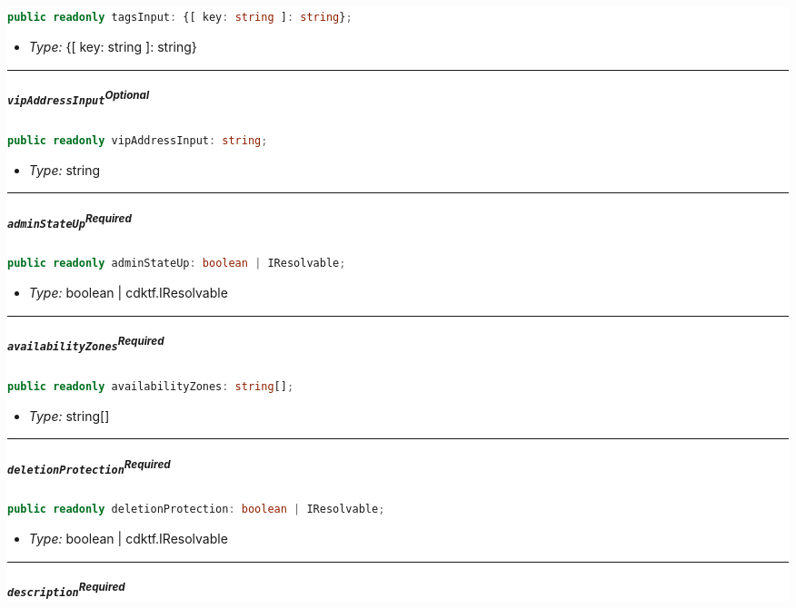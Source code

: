 ```typescript
public readonly tagsInput: {[ key: string ]: string};
```

- *Type:* {[ key: string ]: string}

---

##### `vipAddressInput`<sup>Optional</sup> <a name="vipAddressInput" id="@cdktf/provider-opentelekomcloud.lbLoadbalancerV3.LbLoadbalancerV3.property.vipAddressInput"></a>

```typescript
public readonly vipAddressInput: string;
```

- *Type:* string

---

##### `adminStateUp`<sup>Required</sup> <a name="adminStateUp" id="@cdktf/provider-opentelekomcloud.lbLoadbalancerV3.LbLoadbalancerV3.property.adminStateUp"></a>

```typescript
public readonly adminStateUp: boolean | IResolvable;
```

- *Type:* boolean | cdktf.IResolvable

---

##### `availabilityZones`<sup>Required</sup> <a name="availabilityZones" id="@cdktf/provider-opentelekomcloud.lbLoadbalancerV3.LbLoadbalancerV3.property.availabilityZones"></a>

```typescript
public readonly availabilityZones: string[];
```

- *Type:* string[]

---

##### `deletionProtection`<sup>Required</sup> <a name="deletionProtection" id="@cdktf/provider-opentelekomcloud.lbLoadbalancerV3.LbLoadbalancerV3.property.deletionProtection"></a>

```typescript
public readonly deletionProtection: boolean | IResolvable;
```

- *Type:* boolean | cdktf.IResolvable

---

##### `description`<sup>Required</sup> <a name="description" id="@cdktf/provider-opentelekomcloud.lbLoadbalancerV3.LbLoadbalancerV3.property.description"></a>
